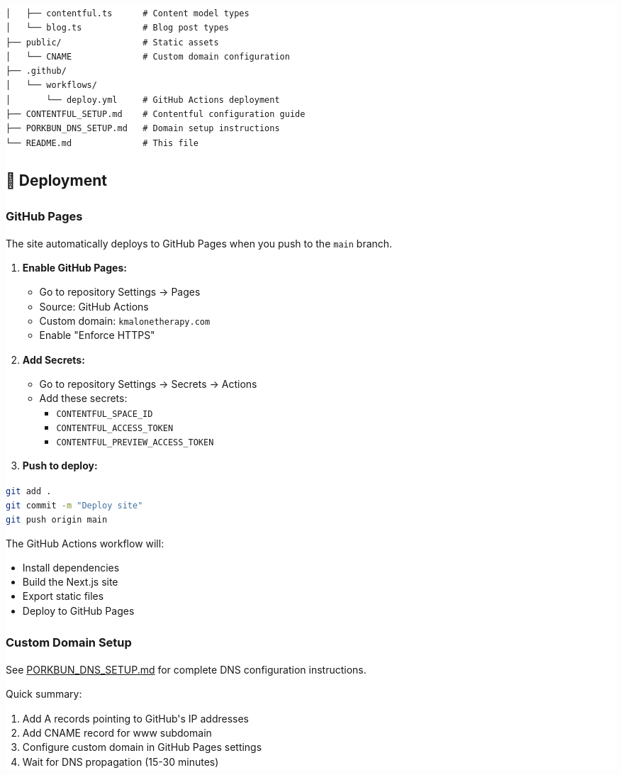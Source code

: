 ```
│   ├── contentful.ts      # Content model types
│   └── blog.ts            # Blog post types
├── public/                # Static assets
│   └── CNAME              # Custom domain configuration
├── .github/
│   └── workflows/
│       └── deploy.yml     # GitHub Actions deployment
├── CONTENTFUL_SETUP.md    # Contentful configuration guide
├── PORKBUN_DNS_SETUP.md   # Domain setup instructions
└── README.md              # This file
```

## 🚢 Deployment

### GitHub Pages

The site automatically deploys to GitHub Pages when you push to the `main` branch.

1. **Enable GitHub Pages:**
   - Go to repository Settings → Pages
   - Source: GitHub Actions
   - Custom domain: `kmalonetherapy.com`
   - Enable "Enforce HTTPS"

2. **Add Secrets:**
   - Go to repository Settings → Secrets → Actions
   - Add these secrets:
     - `CONTENTFUL_SPACE_ID`
     - `CONTENTFUL_ACCESS_TOKEN`
     - `CONTENTFUL_PREVIEW_ACCESS_TOKEN`

3. **Push to deploy:**
```bash
git add .
git commit -m "Deploy site"
git push origin main
```

The GitHub Actions workflow will:
- Install dependencies
- Build the Next.js site
- Export static files
- Deploy to GitHub Pages

### Custom Domain Setup

See [PORKBUN_DNS_SETUP.md](./PORKBUN_DNS_SETUP.md) for complete DNS configuration instructions.

Quick summary:
1. Add A records pointing to GitHub's IP addresses
2. Add CNAME record for www subdomain
3. Configure custom domain in GitHub Pages settings
4. Wait for DNS propagation (15-30 minutes)
